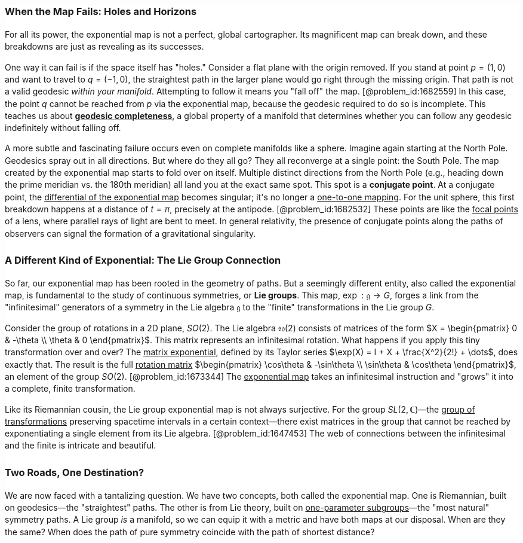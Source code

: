 ### When the Map Fails: Holes and Horizons

For all its power, the exponential map is not a perfect, global cartographer. Its magnificent map can break down, and these breakdowns are just as revealing as its successes.

One way it can fail is if the space itself has "holes." Consider a flat plane with the origin removed. If you stand at point $p=(1,0)$ and want to travel to $q=(-1,0)$, the straightest path in the larger plane would go right through the missing origin. That path is not a valid geodesic *within your manifold*. Attempting to follow it means you "fall off" the map. [@problem_id:1682559] In this case, the point $q$ cannot be reached from $p$ via the exponential map, because the geodesic required to do so is incomplete. This teaches us about **[geodesic completeness](@article_id:159786)**, a global property of a manifold that determines whether you can follow any geodesic indefinitely without falling off.

A more subtle and fascinating failure occurs even on complete manifolds like a sphere. Imagine again starting at the North Pole. Geodesics spray out in all directions. But where do they all go? They all reconverge at a single point: the South Pole. The map created by the exponential map starts to fold over on itself. Multiple distinct directions from the North Pole (e.g., heading down the prime meridian vs. the 180th meridian) all land you at the exact same spot. This spot is a **conjugate point**. At a conjugate point, the [differential of the exponential map](@article_id:635123) becomes singular; it's no longer a [one-to-one mapping](@article_id:183298). For the unit sphere, this first breakdown happens at a distance of $t=\pi$, precisely at the antipode. [@problem_id:1682532] These points are like the [focal points](@article_id:198722) of a lens, where parallel rays of light are bent to meet. In general relativity, the presence of conjugate points along the paths of observers can signal the formation of a gravitational singularity.

### A Different Kind of Exponential: The Lie Group Connection

So far, our exponential map has been rooted in the geometry of paths. But a seemingly different entity, also called the exponential map, is fundamental to the study of continuous symmetries, or **Lie groups**. This map, $\exp: \mathfrak{g} \to G$, forges a link from the "infinitesimal" generators of a symmetry in the Lie algebra $\mathfrak{g}$ to the "finite" transformations in the Lie group $G$.

Consider the group of rotations in a 2D plane, $SO(2)$. The Lie algebra $\mathfrak{so}(2)$ consists of matrices of the form $X = \begin{pmatrix} 0 & -\theta \\ \theta & 0 \end{pmatrix}$. This matrix represents an infinitesimal rotation. What happens if you apply this tiny transformation over and over? The [matrix exponential](@article_id:138853), defined by its Taylor series $\exp(X) = I + X + \frac{X^2}{2!} + \dots$, does exactly that. The result is the full [rotation matrix](@article_id:139808) $\begin{pmatrix} \cos\theta & -\sin\theta \\ \sin\theta & \cos\theta \end{pmatrix}$, an element of the group $SO(2)$. [@problem_id:1673344] The [exponential map](@article_id:136690) takes an infinitesimal instruction and "grows" it into a complete, finite transformation.

Like its Riemannian cousin, the Lie group exponential map is not always surjective. For the group $SL(2, \mathbb{C})$—the [group of transformations](@article_id:174076) preserving spacetime intervals in a certain context—there exist matrices in the group that cannot be reached by exponentiating a single element from its Lie algebra. [@problem_id:1647453] The web of connections between the infinitesimal and the finite is intricate and beautiful.

### Two Roads, One Destination?

We are now faced with a tantalizing question. We have two concepts, both called the exponential map. One is Riemannian, built on geodesics—the "straightest" paths. The other is from Lie theory, built on [one-parameter subgroups](@article_id:181463)—the "most natural" symmetry paths. A Lie group *is* a manifold, so we can equip it with a metric and have both maps at our disposal. When are they the same? When does the path of pure symmetry coincide with the path of shortest distance?
